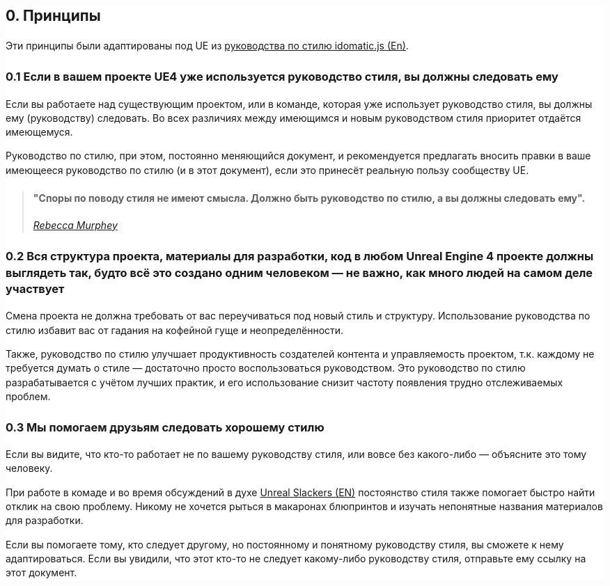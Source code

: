
<a name="0"></a>

## 0. Принципы

Эти принципы были адаптированы под UE из [руководства по стилю idomatic.js (En)](https://github.com/rwaldron/idiomatic.js/).

<a name="0.1"></a>

### 0.1 Если в вашем проекте UE4 уже используется руководство стиля, вы должны следовать ему

Если вы работаете над существующим проектом, или в команде, которая уже использует руководство стиля, вы должны ему (руководству) следовать. Во всех различиях между имеющимся и новым руководством стиля приоритет отдаётся имеющемуся.

Руководство по стилю, при этом, постоянно меняющийся документ, и рекомендуется предлагать вносить правки в ваше имеющееся руководство по стилю (и в этот документ), если это принесёт реальную пользу сообществу UE.

> #### "Споры по поводу стиля не имеют смысла. Должно быть руководство по стилю, а вы должны следовать ему".
> [_Rebecca Murphey_](https://rmurphey.com)

<a name="0.2"></a>

### 0.2 Вся структура проекта, материалы для разработки, код в любом Unreal Engine 4 проекте должны выглядеть так, будто всё это создано одним человеком — не важно, как много людей на самом деле участвует

Смена проекта не должна требовать от вас переучиваться под новый стиль и структуру. Использование руководства по стилю избавит вас от гадания на кофейной гуще и неопределённости.

Также, руководство по стилю улучшает продуктивность создателей контента и управляемость проектом, т.к. каждому не требуется думать о стиле — достаточно просто воспользоваться руководством. Это руководство по стилю разрабатывается с учётом лучших практик, и его использование снизит частоту появления трудно отслеживаемых проблем.

<a name="0.3"></a>

### 0.3 Мы помогаем друзьям следовать хорошему стилю

Если вы видите, что кто-то работает не по вашему руководству стиля, или вовсе без какого-либо — объясните это тому человеку.

При работе в комаде и во время обсуждений в духе [Unreal Slackers (EN)](http://join.unrealslackers.org/) постоянство стиля также помогает быстро найти отклик на свою проблему. Никому не хочется рыться в макаронах блюпринтов и изучать непонятные названия материалов для разработки.

Если вы помогаете тому, кто следует другому, но постоянному и понятному руководству стиля, вы сможете к нему адаптироваться. Если вы увидили, что этот кто-то не следует какому-либо руководству стиля, отправьте ему ссылку на этот документ.

<a name="0.4"></a>
